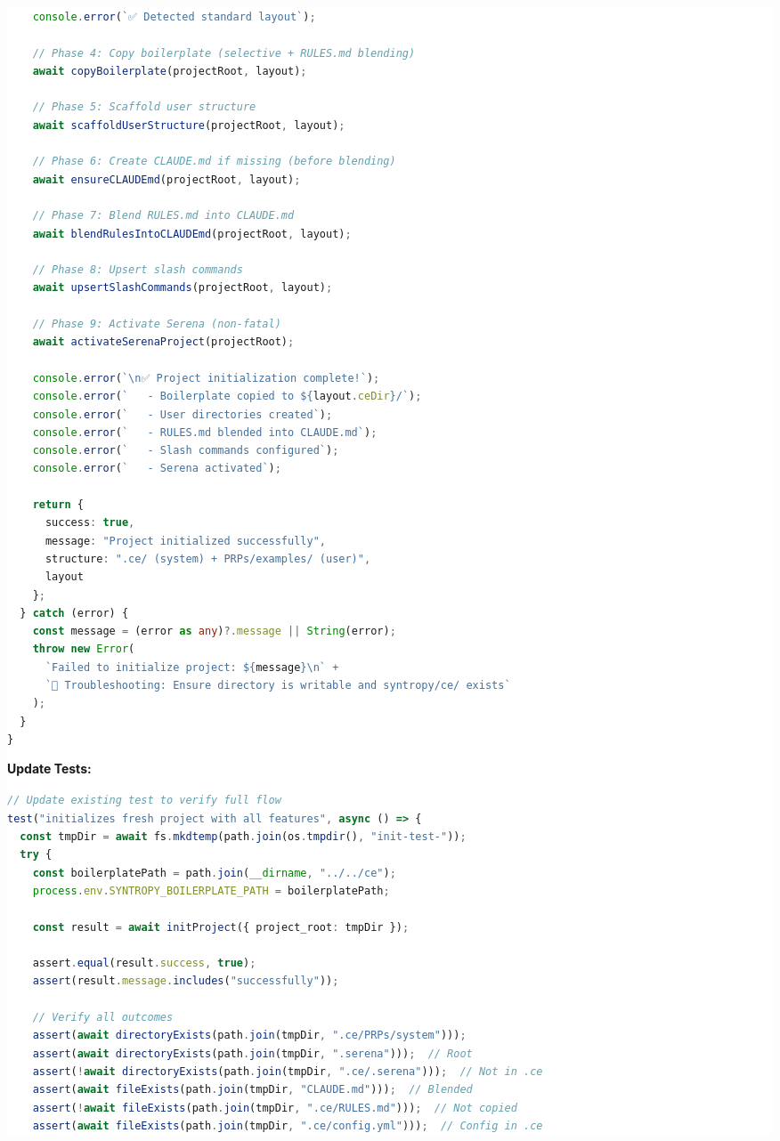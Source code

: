 ```typescript
    console.error(`✅ Detected standard layout`);

    // Phase 4: Copy boilerplate (selective + RULES.md blending)
    await copyBoilerplate(projectRoot, layout);

    // Phase 5: Scaffold user structure
    await scaffoldUserStructure(projectRoot, layout);

    // Phase 6: Create CLAUDE.md if missing (before blending)
    await ensureCLAUDEmd(projectRoot, layout);

    // Phase 7: Blend RULES.md into CLAUDE.md
    await blendRulesIntoCLAUDEmd(projectRoot, layout);

    // Phase 8: Upsert slash commands
    await upsertSlashCommands(projectRoot, layout);

    // Phase 9: Activate Serena (non-fatal)
    await activateSerenaProject(projectRoot);

    console.error(`\n✅ Project initialization complete!`);
    console.error(`   - Boilerplate copied to ${layout.ceDir}/`);
    console.error(`   - User directories created`);
    console.error(`   - RULES.md blended into CLAUDE.md`);
    console.error(`   - Slash commands configured`);
    console.error(`   - Serena activated`);

    return {
      success: true,
      message: "Project initialized successfully",
      structure: ".ce/ (system) + PRPs/examples/ (user)",
      layout
    };
  } catch (error) {
    const message = (error as any)?.message || String(error);
    throw new Error(
      `Failed to initialize project: ${message}\n` +
      `🔧 Troubleshooting: Ensure directory is writable and syntropy/ce/ exists`
    );
  }
}
```

**Update Tests:**
```typescript
// Update existing test to verify full flow
test("initializes fresh project with all features", async () => {
  const tmpDir = await fs.mkdtemp(path.join(os.tmpdir(), "init-test-"));
  try {
    const boilerplatePath = path.join(__dirname, "../../ce");
    process.env.SYNTROPY_BOILERPLATE_PATH = boilerplatePath;

    const result = await initProject({ project_root: tmpDir });

    assert.equal(result.success, true);
    assert(result.message.includes("successfully"));

    // Verify all outcomes
    assert(await directoryExists(path.join(tmpDir, ".ce/PRPs/system")));
    assert(await directoryExists(path.join(tmpDir, ".serena")));  // Root
    assert(!await directoryExists(path.join(tmpDir, ".ce/.serena")));  // Not in .ce
    assert(await fileExists(path.join(tmpDir, "CLAUDE.md")));  // Blended
    assert(!await fileExists(path.join(tmpDir, ".ce/RULES.md")));  // Not copied
    assert(await fileExists(path.join(tmpDir, ".ce/config.yml")));  // Config in .ce
```